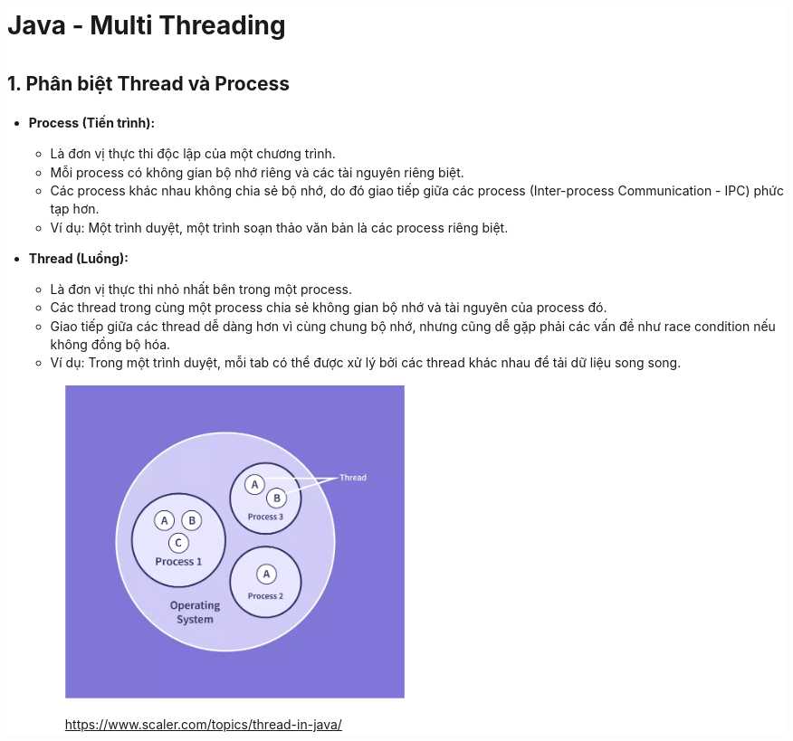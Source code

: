 # Java - Multi Threading

## 1. Phân biệt Thread và Process

* **Process (Tiến trình):**
  * Là đơn vị thực thi độc lập của một chương trình.
  * Mỗi process có không gian bộ nhớ riêng và các tài nguyên riêng biệt.
  * Các process khác nhau không chia sẻ bộ nhớ, do đó giao tiếp giữa các process (Inter-process Communication - IPC) phức tạp hơn.
  * Ví dụ: Một trình duyệt, một trình soạn thảo văn bản là các process riêng biệt.
*   **Thread (Luồng):**

    * Là đơn vị thực thi nhỏ nhất bên trong một process.
    * Các thread trong cùng một process chia sẻ không gian bộ nhớ và tài nguyên của process đó.
    * Giao tiếp giữa các thread dễ dàng hơn vì cùng chung bộ nhớ, nhưng cũng dễ gặp phải các vấn đề như race condition nếu không đồng bộ hóa.
    * Ví dụ: Trong một trình duyệt, mỗi tab có thể được xử lý bởi các thread khác nhau để tải dữ liệu song song.

    <figure><img src="../../.gitbook/assets/image (1).png" alt="" width="375"><figcaption><p><a href="https://www.scaler.com/topics/thread-in-java/">https://www.scaler.com/topics/thread-in-java/</a></p></figcaption></figure>
